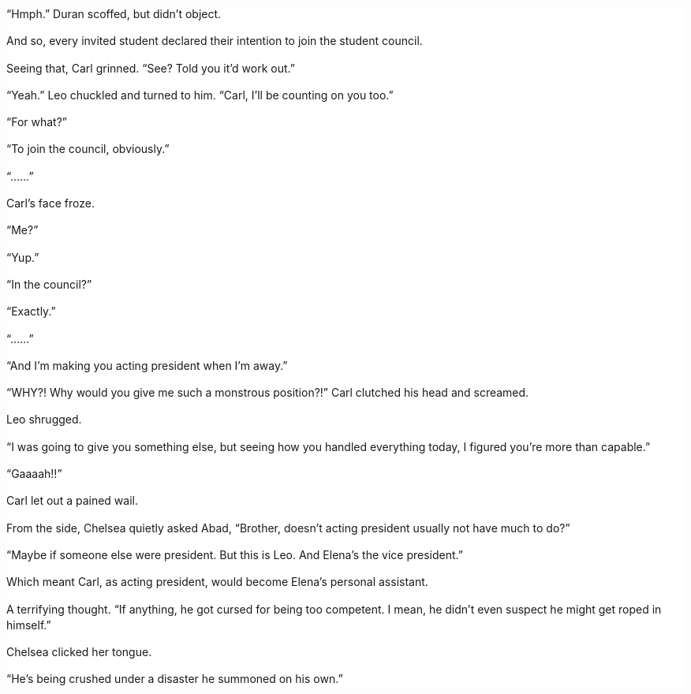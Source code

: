 “Hmph.” Duran scoffed, but didn’t object.

And so, every invited student declared their intention to join the student council.

Seeing that, Carl grinned. “See? Told you it’d work out.”

“Yeah.” Leo chuckled and turned to him. “Carl, I’ll be counting on you too.”

“For what?”

“To join the council, obviously.”

“……”

Carl’s face froze.

“Me?”

“Yup.”

“In the council?”

“Exactly.”

“……”

“And I’m making you acting president when I’m away.”

“WHY?! Why would you give me such a monstrous position?!” Carl clutched his head and screamed.

Leo shrugged.

“I was going to give you something else, but seeing how you handled everything today, I figured you’re more than capable.”

“Gaaaah!!”

Carl let out a pained wail.

From the side, Chelsea quietly asked Abad, “Brother, doesn’t acting president usually not have much to do?”

“Maybe if someone else were president. But this is Leo. And Elena’s the vice president.”

Which meant Carl, as acting president, would become Elena’s personal assistant.

A terrifying thought. “If anything, he got cursed for being too competent. I mean, he didn’t even suspect he might get roped in himself.”

Chelsea clicked her tongue.

“He’s being crushed under a disaster he summoned on his own.”
